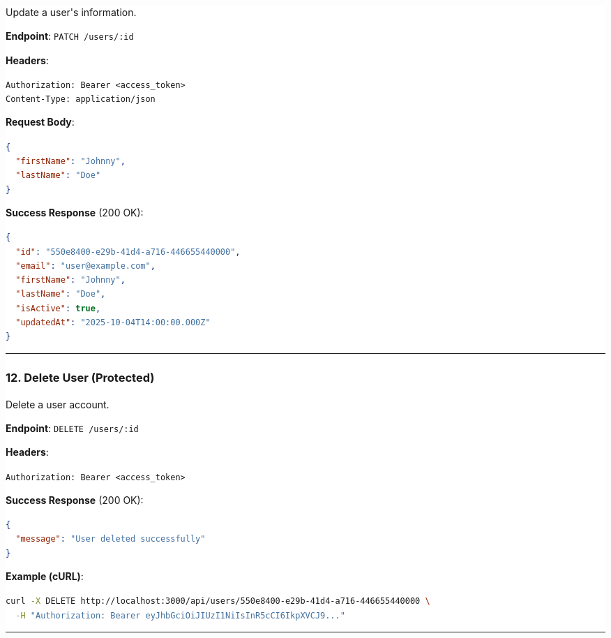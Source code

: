 Update a user's information.

**Endpoint**: `PATCH /users/:id`

**Headers**:

```
Authorization: Bearer <access_token>
Content-Type: application/json
```

**Request Body**:

```json
{
  "firstName": "Johnny",
  "lastName": "Doe"
}
```

**Success Response** (200 OK):

```json
{
  "id": "550e8400-e29b-41d4-a716-446655440000",
  "email": "user@example.com",
  "firstName": "Johnny",
  "lastName": "Doe",
  "isActive": true,
  "updatedAt": "2025-10-04T14:00:00.000Z"
}
```

---

### 12. Delete User (Protected)

Delete a user account.

**Endpoint**: `DELETE /users/:id`

**Headers**:

```
Authorization: Bearer <access_token>
```

**Success Response** (200 OK):

```json
{
  "message": "User deleted successfully"
}
```

**Example (cURL)**:

```bash
curl -X DELETE http://localhost:3000/api/users/550e8400-e29b-41d4-a716-446655440000 \
  -H "Authorization: Bearer eyJhbGciOiJIUzI1NiIsInR5cCI6IkpXVCJ9..."
```

---
